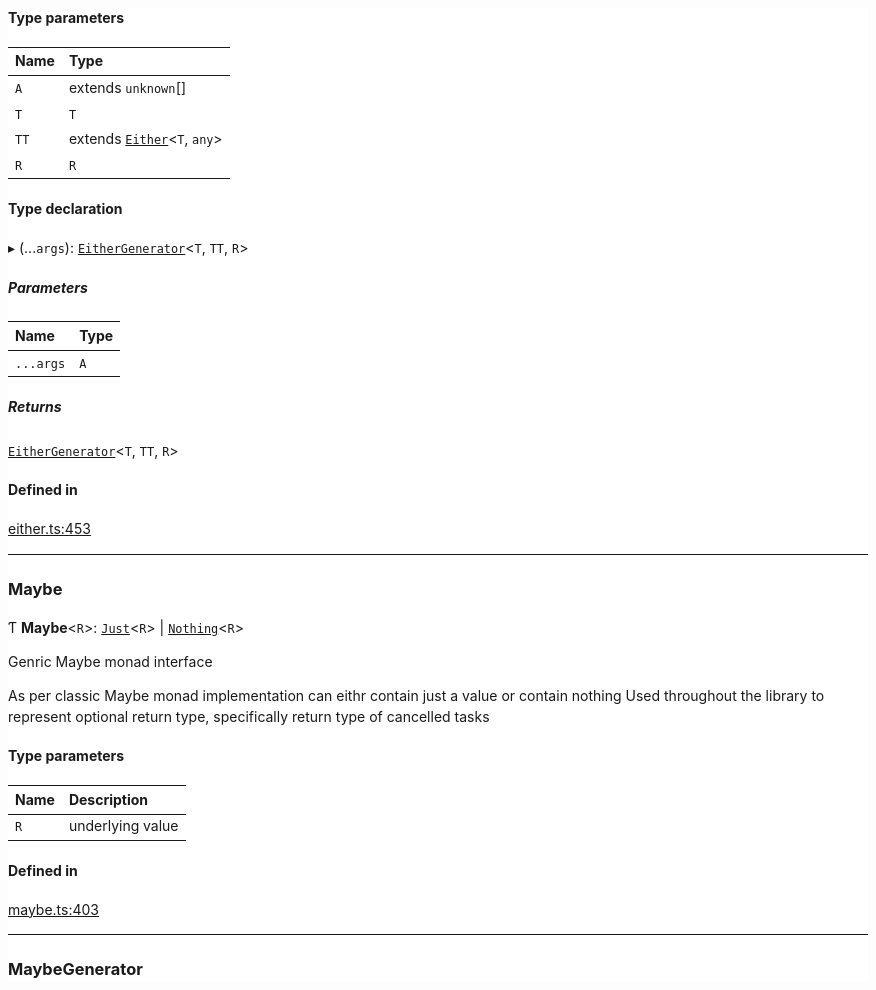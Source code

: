 #### Type parameters

| Name | Type |
| :------ | :------ |
| `A` | extends `unknown`[] |
| `T` | `T` |
| `TT` | extends [`Either`](modules.md#either)<`T`, `any`\> |
| `R` | `R` |

#### Type declaration

▸ (...`args`): [`EitherGenerator`](modules.md#eithergenerator)<`T`, `TT`, `R`\>

##### Parameters

| Name | Type |
| :------ | :------ |
| `...args` | `A` |

##### Returns

[`EitherGenerator`](modules.md#eithergenerator)<`T`, `TT`, `R`\>

#### Defined in

[either.ts:453](https://github.com/lammonaaf/t-tasks/blob/6cda431/src/either.ts#L453)

___

### Maybe

Ƭ **Maybe**<`R`\>: [`Just`](interfaces/Just.md)<`R`\> \| [`Nothing`](interfaces/Nothing.md)<`R`\>

Genric Maybe monad interface

As per classic Maybe monad implementation can eithr contain just a value or contain nothing
Used throughout the library to represent optional return type, specifically return type of cancelled tasks

#### Type parameters

| Name | Description |
| :------ | :------ |
| `R` | underlying value |

#### Defined in

[maybe.ts:403](https://github.com/lammonaaf/t-tasks/blob/6cda431/src/maybe.ts#L403)

___

### MaybeGenerator
